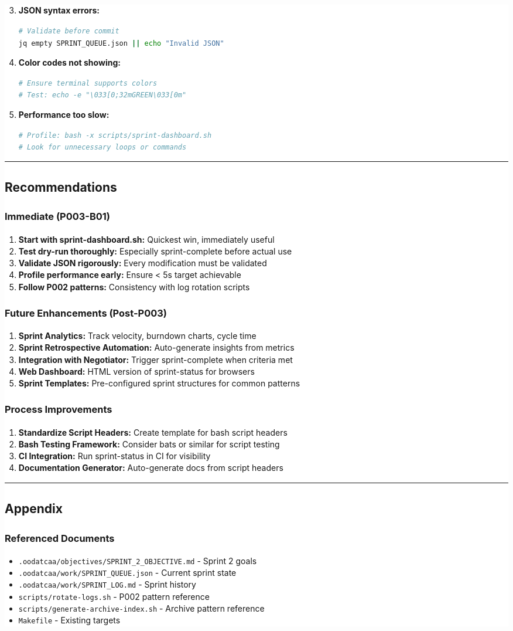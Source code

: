 3. **JSON syntax errors:**
   ```bash
   # Validate before commit
   jq empty SPRINT_QUEUE.json || echo "Invalid JSON"
   ```

4. **Color codes not showing:**
   ```bash
   # Ensure terminal supports colors
   # Test: echo -e "\033[0;32mGREEN\033[0m"
   ```

5. **Performance too slow:**
   ```bash
   # Profile: bash -x scripts/sprint-dashboard.sh
   # Look for unnecessary loops or commands
   ```

---

## Recommendations

### Immediate (P003-B01)

1. **Start with sprint-dashboard.sh:** Quickest win, immediately useful
2. **Test dry-run thoroughly:** Especially sprint-complete before actual use
3. **Validate JSON rigorously:** Every modification must be validated
4. **Profile performance early:** Ensure < 5s target achievable
5. **Follow P002 patterns:** Consistency with log rotation scripts

### Future Enhancements (Post-P003)

1. **Sprint Analytics:** Track velocity, burndown charts, cycle time
2. **Sprint Retrospective Automation:** Auto-generate insights from metrics
3. **Integration with Negotiator:** Trigger sprint-complete when criteria met
4. **Web Dashboard:** HTML version of sprint-status for browsers
5. **Sprint Templates:** Pre-configured sprint structures for common patterns

### Process Improvements

1. **Standardize Script Headers:** Create template for bash script headers
2. **Bash Testing Framework:** Consider bats or similar for script testing
3. **CI Integration:** Run sprint-status in CI for visibility
4. **Documentation Generator:** Auto-generate docs from script headers

---

## Appendix

### Referenced Documents

- `.oodatcaa/objectives/SPRINT_2_OBJECTIVE.md` - Sprint 2 goals
- `.oodatcaa/work/SPRINT_QUEUE.json` - Current sprint state
- `.oodatcaa/work/SPRINT_LOG.md` - Sprint history
- `scripts/rotate-logs.sh` - P002 pattern reference
- `scripts/generate-archive-index.sh` - Archive pattern reference
- `Makefile` - Existing targets
